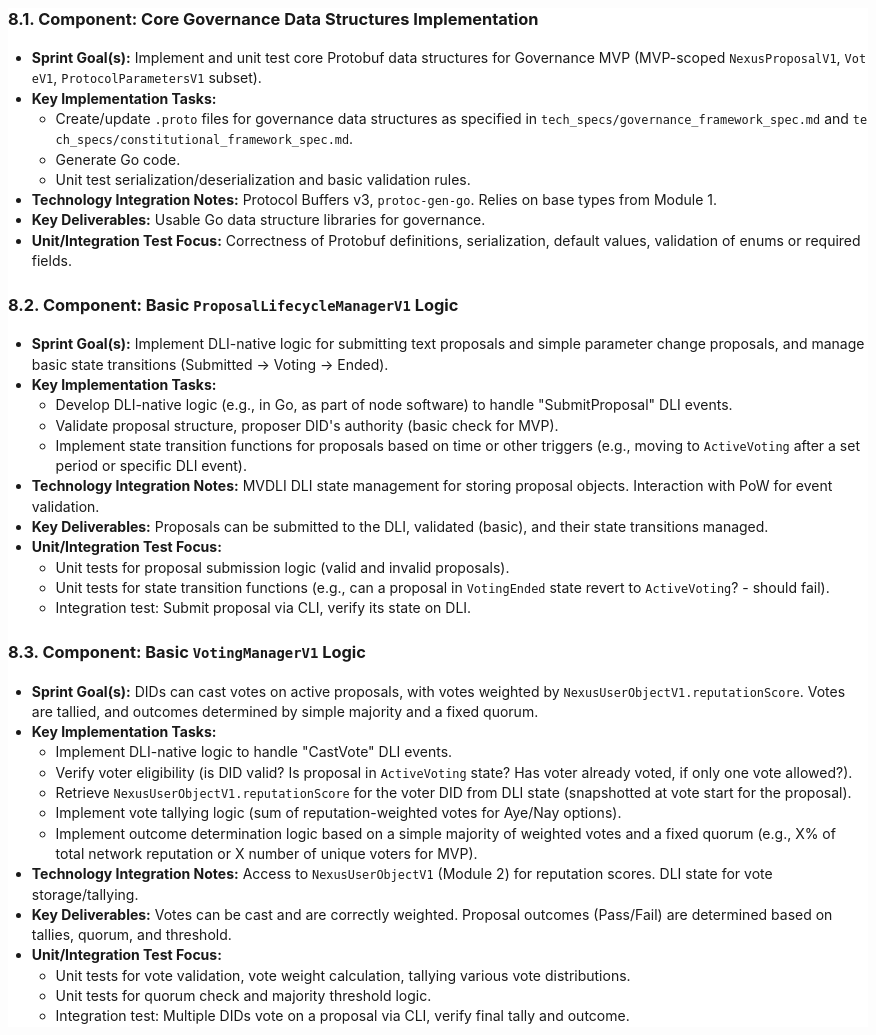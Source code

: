 ### 8.1. Component: Core Governance Data Structures Implementation
*   **Sprint Goal(s):** Implement and unit test core Protobuf data structures for Governance MVP (MVP-scoped `NexusProposalV1`, `VoteV1`, `ProtocolParametersV1` subset).
*   **Key Implementation Tasks:**
    *   Create/update `.proto` files for governance data structures as specified in `tech_specs/governance_framework_spec.md` and `tech_specs/constitutional_framework_spec.md`.
    *   Generate Go code.
    *   Unit test serialization/deserialization and basic validation rules.
*   **Technology Integration Notes:** Protocol Buffers v3, `protoc-gen-go`. Relies on base types from Module 1.
*   **Key Deliverables:** Usable Go data structure libraries for governance.
*   **Unit/Integration Test Focus:** Correctness of Protobuf definitions, serialization, default values, validation of enums or required fields.

### 8.2. Component: Basic `ProposalLifecycleManagerV1` Logic
*   **Sprint Goal(s):** Implement DLI-native logic for submitting text proposals and simple parameter change proposals, and manage basic state transitions (Submitted -> Voting -> Ended).
*   **Key Implementation Tasks:**
    *   Develop DLI-native logic (e.g., in Go, as part of node software) to handle "SubmitProposal" DLI events.
    *   Validate proposal structure, proposer DID's authority (basic check for MVP).
    *   Implement state transition functions for proposals based on time or other triggers (e.g., moving to `ActiveVoting` after a set period or specific DLI event).
*   **Technology Integration Notes:** MVDLI DLI state management for storing proposal objects. Interaction with PoW for event validation.
*   **Key Deliverables:** Proposals can be submitted to the DLI, validated (basic), and their state transitions managed.
*   **Unit/Integration Test Focus:**
    *   Unit tests for proposal submission logic (valid and invalid proposals).
    *   Unit tests for state transition functions (e.g., can a proposal in `VotingEnded` state revert to `ActiveVoting`? - should fail).
    *   Integration test: Submit proposal via CLI, verify its state on DLI.

### 8.3. Component: Basic `VotingManagerV1` Logic
*   **Sprint Goal(s):** DIDs can cast votes on active proposals, with votes weighted by `NexusUserObjectV1.reputationScore`. Votes are tallied, and outcomes determined by simple majority and a fixed quorum.
*   **Key Implementation Tasks:**
    *   Implement DLI-native logic to handle "CastVote" DLI events.
    *   Verify voter eligibility (is DID valid? Is proposal in `ActiveVoting` state? Has voter already voted, if only one vote allowed?).
    *   Retrieve `NexusUserObjectV1.reputationScore` for the voter DID from DLI state (snapshotted at vote start for the proposal).
    *   Implement vote tallying logic (sum of reputation-weighted votes for Aye/Nay options).
    *   Implement outcome determination logic based on a simple majority of weighted votes and a fixed quorum (e.g., X% of total network reputation or X number of unique voters for MVP).
*   **Technology Integration Notes:** Access to `NexusUserObjectV1` (Module 2) for reputation scores. DLI state for vote storage/tallying.
*   **Key Deliverables:** Votes can be cast and are correctly weighted. Proposal outcomes (Pass/Fail) are determined based on tallies, quorum, and threshold.
*   **Unit/Integration Test Focus:**
    *   Unit tests for vote validation, vote weight calculation, tallying various vote distributions.
    *   Unit tests for quorum check and majority threshold logic.
    *   Integration test: Multiple DIDs vote on a proposal via CLI, verify final tally and outcome.
